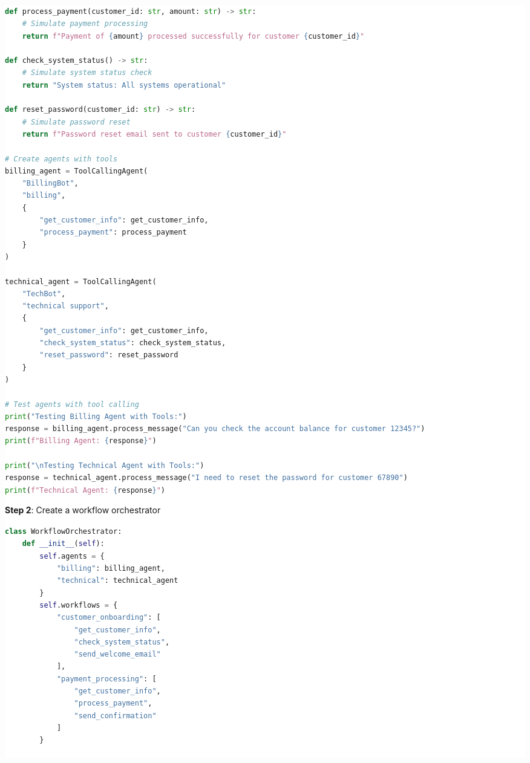 ```python
def process_payment(customer_id: str, amount: str) -> str:
    # Simulate payment processing
    return f"Payment of {amount} processed successfully for customer {customer_id}"

def check_system_status() -> str:
    # Simulate system status check
    return "System status: All systems operational"

def reset_password(customer_id: str) -> str:
    # Simulate password reset
    return f"Password reset email sent to customer {customer_id}"

# Create agents with tools
billing_agent = ToolCallingAgent(
    "BillingBot", 
    "billing", 
    {
        "get_customer_info": get_customer_info,
        "process_payment": process_payment
    }
)

technical_agent = ToolCallingAgent(
    "TechBot", 
    "technical support", 
    {
        "get_customer_info": get_customer_info,
        "check_system_status": check_system_status,
        "reset_password": reset_password
    }
)

# Test agents with tool calling
print("Testing Billing Agent with Tools:")
response = billing_agent.process_message("Can you check the account balance for customer 12345?")
print(f"Billing Agent: {response}")

print("\nTesting Technical Agent with Tools:")
response = technical_agent.process_message("I need to reset the password for customer 67890")
print(f"Technical Agent: {response}")
```

**Step 2**: Create a workflow orchestrator

```python
class WorkflowOrchestrator:
    def __init__(self):
        self.agents = {
            "billing": billing_agent,
            "technical": technical_agent
        }
        self.workflows = {
            "customer_onboarding": [
                "get_customer_info",
                "check_system_status",
                "send_welcome_email"
            ],
            "payment_processing": [
                "get_customer_info",
                "process_payment",
                "send_confirmation"
            ]
        }
    
```